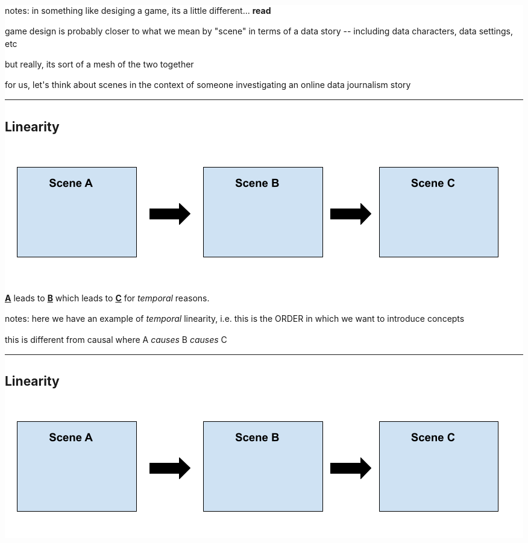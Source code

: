 notes:
in something like desiging a game, its a little different... **read**

game design is probably closer to what we mean by "scene" in terms of a data story -- including data characters, data settings, etc

but really, its sort of a mesh of the two together

for us, let's think about scenes in the context of someone investigating an online data journalism story

---

## Linearity

<img src="images/data_narratives/linearity.png">

<b><u>A</u></b> leads to <b><u>B</u></b> which leads to <b><u>C</u></b> for *temporal* reasons.


notes:
here we have an example of *temporal* linearity, i.e. this is the ORDER in which we want to introduce concepts

this is different from causal where A *causes* B *causes* C


---

## Linearity

<img src="images/data_narratives/linearity.png">
